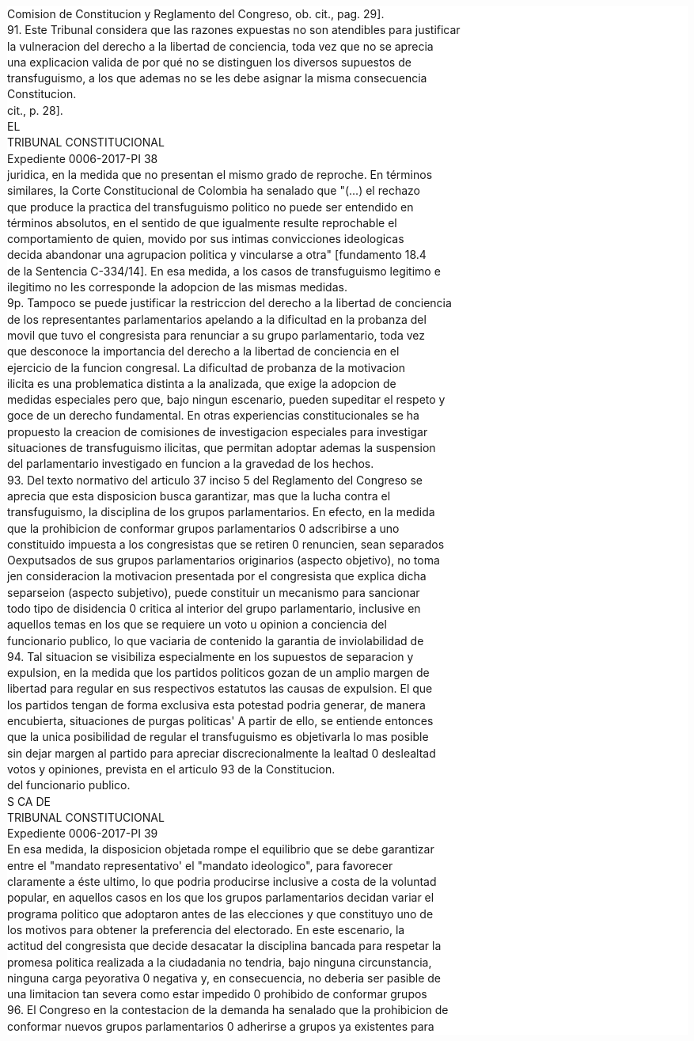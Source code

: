 Comision de Constitucion y Reglamento del Congreso, ob. cit., pag. 29].  
91. Este Tribunal considera que las razones expuestas no son atendibles para justificar  
la vulneracion del derecho a la libertad de conciencia, toda vez que no se aprecia  
una explicacion valida de por qué no se distinguen los diversos supuestos de  
transfuguismo, a los que ademas no se les debe asignar la misma consecuencia  
Constitucion.  
cit., p. 28].  
EL  
TRIBUNAL CONSTITUCIONAL  
Expediente 0006-2017-PI 38  
juridica, en la medida que no presentan el mismo grado de reproche. En términos  
similares, la Corte Constitucional de Colombia ha senalado que "(...) el rechazo  
que produce la practica del transfuguismo politico no puede ser entendido en  
términos absolutos, en el sentido de que igualmente resulte reprochable el  
comportamiento de quien, movido por sus intimas convicciones ideologicas  
decida abandonar una agrupacion politica y vincularse a otra" [fundamento 18.4  
de la Sentencia C-334/14]. En esa medida, a los casos de transfuguismo legitimo e  
ilegitimo no les corresponde la adopcion de las mismas medidas.  
9p. Tampoco se puede justificar la restriccion del derecho a la libertad de conciencia  
de los representantes parlamentarios apelando a la dificultad en la probanza del  
movil que tuvo el congresista para renunciar a su grupo parlamentario, toda vez  
que desconoce la importancia del derecho a la libertad de conciencia en el  
ejercicio de la funcion congresal. La dificultad de probanza de la motivacion  
ilicita es una problematica distinta a la analizada, que exige la adopcion de  
medidas especiales pero que, bajo ningun escenario, pueden supeditar el respeto y  
goce de un derecho fundamental. En otras experiencias constitucionales se ha  
propuesto la creacion de comisiones de investigacion especiales para investigar  
situaciones de transfuguismo ilicitas, que permitan adoptar ademas la suspension  
del parlamentario investigado en funcion a la gravedad de los hechos.  
93. Del texto normativo del articulo 37 inciso 5 del Reglamento del Congreso se  
aprecia que esta disposicion busca garantizar, mas que la lucha contra el  
transfuguismo, la disciplina de los grupos parlamentarios. En efecto, en la medida  
que la prohibicion de conformar grupos parlamentarios 0 adscribirse a uno  
constituido impuesta a los congresistas que se retiren 0 renuncien, sean separados  
Oexputsados de sus grupos parlamentarios originarios (aspecto objetivo), no toma  
jen consideracion la motivacion presentada por el congresista que explica dicha  
separseion (aspecto subjetivo), puede constituir un mecanismo para sancionar  
todo tipo de disidencia 0 critica al interior del grupo parlamentario, inclusive en  
aquellos temas en los que se requiere un voto u opinion a conciencia del  
funcionario publico, lo que vaciaria de contenido la garantia de inviolabilidad de  
94. Tal situacion se visibiliza especialmente en los supuestos de separacion y  
expulsion, en la medida que los partidos politicos gozan de un amplio margen de  
libertad para regular en sus respectivos estatutos las causas de expulsion. El que  
los partidos tengan de forma exclusiva esta potestad podria generar, de manera  
encubierta, situaciones de purgas politicas' A partir de ello, se entiende entonces  
que la unica posibilidad de regular el transfuguismo es objetivarla lo mas posible  
sin dejar margen al partido para apreciar discrecionalmente la lealtad 0 deslealtad  
votos y opiniones, prevista en el articulo 93 de la Constitucion.  
del funcionario publico.  
S CA DE  
TRIBUNAL CONSTITUCIONAL  
Expediente 0006-2017-PI 39  
En esa medida, la disposicion objetada rompe el equilibrio que se debe garantizar  
entre el "mandato representativo' el "mandato ideologico", para favorecer  
claramente a éste ultimo, lo que podria producirse inclusive a costa de la voluntad  
popular, en aquellos casos en los que los grupos parlamentarios decidan variar el  
programa politico que adoptaron antes de las elecciones y que constituyo uno de  
los motivos para obtener la preferencia del electorado. En este escenario, la  
actitud del congresista que decide desacatar la disciplina bancada para respetar la  
promesa politica realizada a la ciudadania no tendria, bajo ninguna circunstancia,  
ninguna carga peyorativa 0 negativa y, en consecuencia, no deberia ser pasible de  
una limitacion tan severa como estar impedido 0 prohibido de conformar grupos  
96. El Congreso en la contestacion de la demanda ha senalado que la prohibicion de  
conformar nuevos grupos parlamentarios 0 adherirse a grupos ya existentes para  